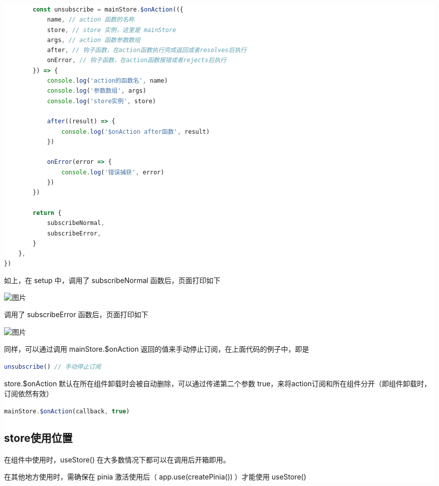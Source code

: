 ```js
        const unsubscribe = mainStore.$onAction(({
            name, // action 函数的名称
            store, // store 实例，这里是 mainStore
            args, // action 函数参数数组
            after, // 钩子函数，在action函数执行完成返回或者resolves后执行
            onError, // 钩子函数，在action函数报错或者rejects后执行
        }) => {
            console.log('action的函数名', name)
            console.log('参数数组', args)
            console.log('store实例', store)

            after((result) => {
                console.log('$onAction after函数', result)
            })

            onError(error => {
                console.log('错误捕获', error)
            })
        })

        return {
            subscribeNormal,
            subscribeError,
        }
    },
})
```

如上，在 setup 中，调用了 subscribeNormal 函数后，页面打印如下

![图片](https://mmbiz.qpic.cn/mmbiz/bwG40XYiaOKkibbOM2g62O2DEqia9f57cO9sctnmFhrGM1X2MoZiaK6Apz0juLwWhnicXDTNmTfJaVxgUTcibIU3G3gw/640?wx_fmt=jpeg&wxfrom=5&wx_lazy=1&wx_co=1)

调用了 subscribeError 函数后，页面打印如下

![图片](https://mmbiz.qpic.cn/mmbiz/bwG40XYiaOKkibbOM2g62O2DEqia9f57cO9SWTwxpBNSFU1Xy4839ZFm5CJz0kDb8OQp3NMJfibq7oicgHicA0CxXKMA/640?wx_fmt=jpeg&wxfrom=5&wx_lazy=1&wx_co=1)

同样，可以通过调用 mainStore.$onAction 返回的值来手动停止订阅，在上面代码的例子中，即是

```js
unsubscribe() // 手动停止订阅
```

store.$onAction 默认在所在组件卸载时会被自动删除，可以通过传递第二个参数 true，来将action订阅和所在组件分开（即组件卸载时，订阅依然有效）

```js
mainStore.$onAction(callback, true)
```

## store使用位置

在组件中使用时，useStore() 在大多数情况下都可以在调用后开箱即用。

在其他地方使用时，需确保在 pinia 激活使用后（ app.use(createPinia()) ）才能使用 useStore()
